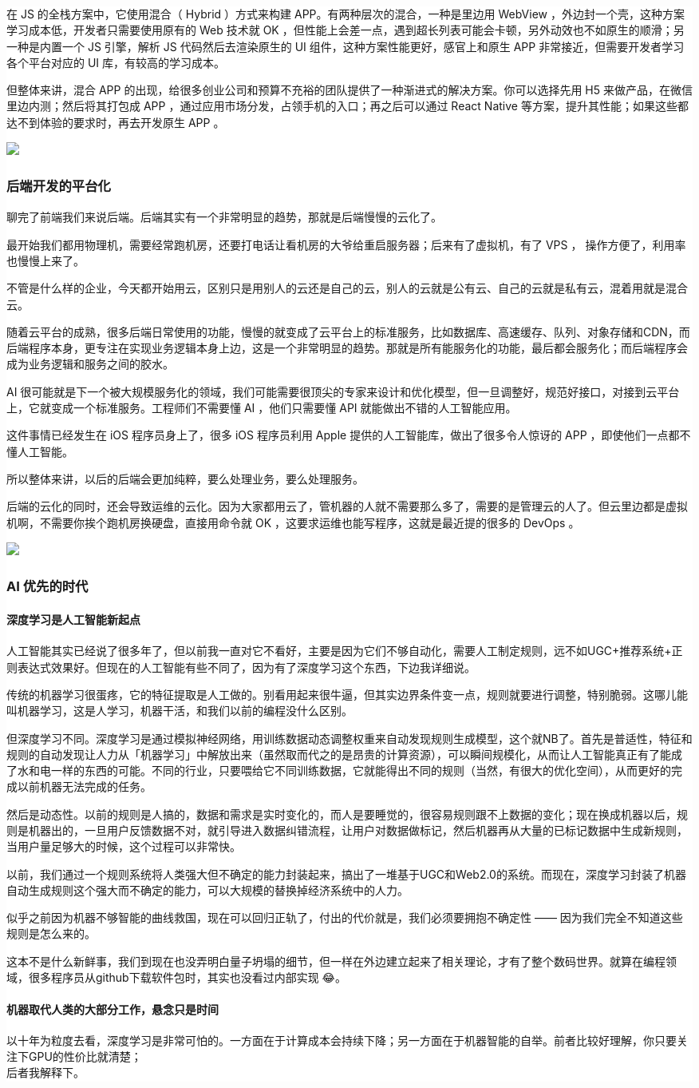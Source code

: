在 JS 的全栈方案中，它使用混合（ Hybrid ）方式来构建 APP。有两种层次的混合，一种是里边用 WebView ，外边封一个壳，这种方案学习成本低，开发者只需要使用原有的 Web 技术就 OK ，但性能上会差一点，遇到超长列表可能会卡顿，另外动效也不如原生的顺滑；另一种是内置一个 JS 引擎，解析 JS 代码然后去渲染原生的 UI 组件，这种方案性能更好，感官上和原生 APP 非常接近，但需要开发者学习各个平台对应的 UI 库，有较高的学习成本。

但整体来讲，混合 APP 的出现，给很多创业公司和预算不充裕的团队提供了一种渐进式的解决方案。你可以选择先用 H5 来做产品，在微信里边内测；然后将其打包成 APP ，通过应用市场分发，占领手机的入口；再之后可以通过 React Native 等方案，提升其性能；如果这些都达不到体验的要求时，再去开发原生 APP 。

![](https://user-gold-cdn.xitu.io/2017/11/2/d2dc6f32847da8956f59033ef8505955)

### 后端开发的平台化

聊完了前端我们来说后端。后端其实有一个非常明显的趋势，那就是后端慢慢的云化了。

最开始我们都用物理机，需要经常跑机房，还要打电话让看机房的大爷给重启服务器；后来有了虚拟机，有了 VPS ， 操作方便了，利用率也慢慢上来了。

不管是什么样的企业，今天都开始用云，区别只是用别人的云还是自己的云，别人的云就是公有云、自己的云就是私有云，混着用就是混合云。

随着云平台的成熟，很多后端日常使用的功能，慢慢的就变成了云平台上的标准服务，比如数据库、高速缓存、队列、对象存储和CDN，而后端程序本身，更专注在实现业务逻辑本身上边，这是一个非常明显的趋势。那就是所有能服务化的功能，最后都会服务化；而后端程序会成为业务逻辑和服务之间的胶水。

AI 很可能就是下一个被大规模服务化的领域，我们可能需要很顶尖的专家来设计和优化模型，但一旦调整好，规范好接口，对接到云平台上，它就变成一个标准服务。工程师们不需要懂 AI ，他们只需要懂 API 就能做出不错的人工智能应用。

这件事情已经发生在 iOS 程序员身上了，很多 iOS 程序员利用 Apple 提供的人工智能库，做出了很多令人惊讶的 APP ，即使他们一点都不懂人工智能。

所以整体来讲，以后的后端会更加纯粹，要么处理业务，要么处理服务。

后端的云化的同时，还会导致运维的云化。因为大家都用云了，管机器的人就不需要那么多了，需要的是管理云的人了。但云里边都是虚拟机啊，不需要你挨个跑机房换硬盘，直接用命令就 OK ，这要求运维也能写程序，这就是最近提的很多的 DevOps 。

![](https://user-gold-cdn.xitu.io/2017/11/2/bb7516d882164fe10b5039ebc44ee0f7)

### AI 优先的时代

#### 深度学习是人工智能新起点

人工智能其实已经说了很多年了，但以前我一直对它不看好，主要是因为它们不够自动化，需要人工制定规则，远不如UGC+推荐系统+正则表达式效果好。但现在的人工智能有些不同了，因为有了深度学习这个东西，下边我详细说。

传统的机器学习很蛋疼，它的特征提取是人工做的。别看用起来很牛逼，但其实边界条件变一点，规则就要进行调整，特别脆弱。这哪儿能叫机器学习，这是人学习，机器干活，和我们以前的编程没什么区别。

但深度学习不同。深度学习是通过模拟神经网络，用训练数据动态调整权重来自动发现规则生成模型，这个就NB了。首先是普适性，特征和规则的自动发现让人力从「机器学习」中解放出来（虽然取而代之的是昂贵的计算资源），可以瞬间规模化，从而让人工智能真正有了能成了水和电一样的东西的可能。不同的行业，只要喂给它不同训练数据，它就能得出不同的规则（当然，有很大的优化空间），从而更好的完成以前机器无法完成的任务。

然后是动态性。以前的规则是人搞的，数据和需求是实时变化的，而人是要睡觉的，很容易规则跟不上数据的变化；现在换成机器以后，规则是机器出的，一旦用户反馈数据不对，就引导进入数据纠错流程，让用户对数据做标记，然后机器再从大量的已标记数据中生成新规则，当用户量足够大的时候，这个过程可以非常快。

以前，我们通过一个规则系统将人类强大但不确定的能力封装起来，搞出了一堆基于UGC和Web2.0的系统。而现在，深度学习封装了机器自动生成规则这个强大而不确定的能力，可以大规模的替换掉经济系统中的人力。

似乎之前因为机器不够智能的曲线救国，现在可以回归正轨了，付出的代价就是，我们必须要拥抱不确定性 —— 因为我们完全不知道这些规则是怎么来的。

这本不是什么新鲜事，我们到现在也没弄明白量子坍塌的细节，但一样在外边建立起来了相关理论，才有了整个数码世界。就算在编程领域，很多程序员从github下载软件包时，其实也没看过内部实现 😂。

#### 机器取代人类的大部分工作，悬念只是时间

以十年为粒度去看，深度学习是非常可怕的。一方面在于计算成本会持续下降；另一方面在于机器智能的自举。前者比较好理解，你只要关注下GPU的性价比就清楚；  
后者我解释下。

